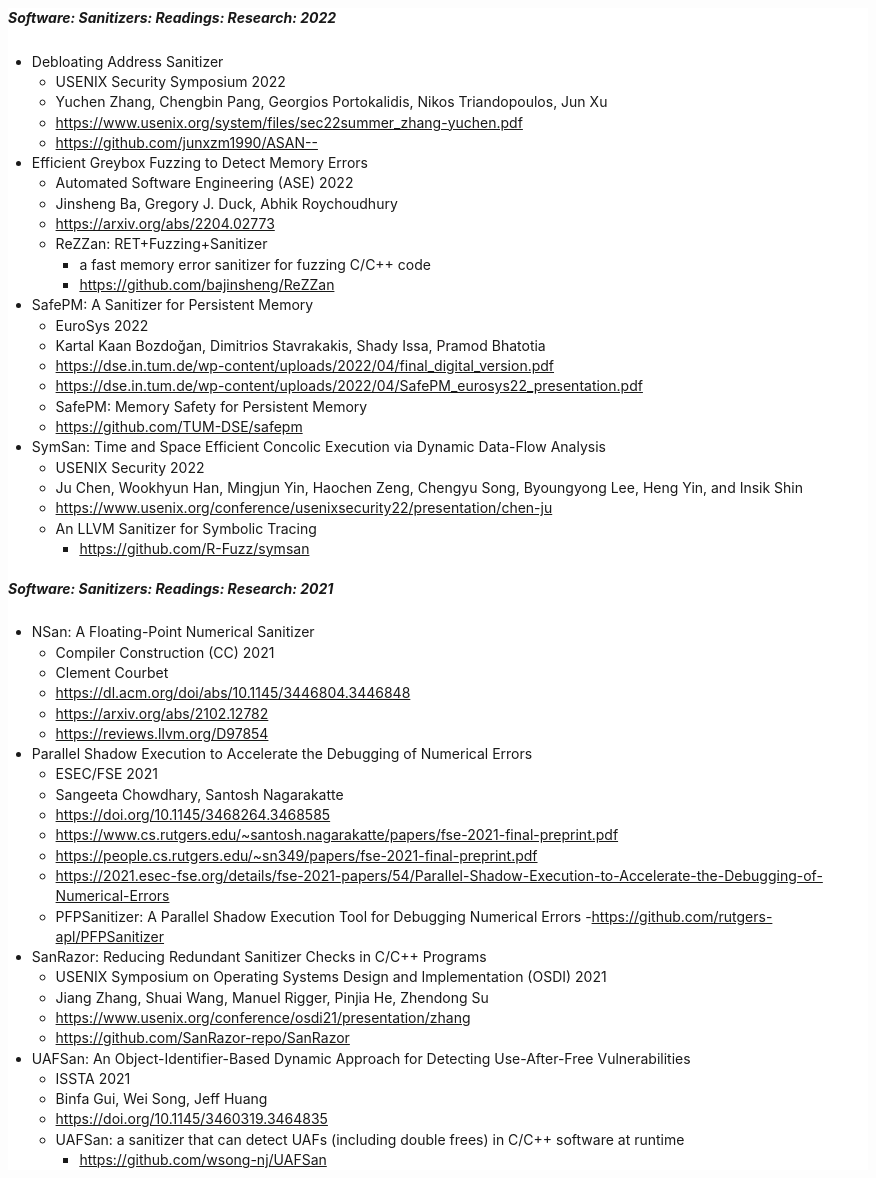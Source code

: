 ##### Software: Sanitizers: Readings: Research: 2022

- Debloating Address Sanitizer
	- USENIX Security Symposium 2022
	- Yuchen Zhang, Chengbin Pang, Georgios Portokalidis, Nikos Triandopoulos, Jun Xu
	- https://www.usenix.org/system/files/sec22summer_zhang-yuchen.pdf
	- https://github.com/junxzm1990/ASAN--
- Efficient Greybox Fuzzing to Detect Memory Errors
	- Automated Software Engineering (ASE) 2022
	- Jinsheng Ba, Gregory J. Duck, Abhik Roychoudhury
	- https://arxiv.org/abs/2204.02773
	- ReZZan: RET+Fuzzing+Sanitizer
		- a fast memory error sanitizer for fuzzing C/C++ code
		- https://github.com/bajinsheng/ReZZan
- SafePM: A Sanitizer for Persistent Memory
	- EuroSys 2022
	- Kartal Kaan Bozdoğan, Dimitrios Stavrakakis, Shady Issa, Pramod Bhatotia
	- https://dse.in.tum.de/wp-content/uploads/2022/04/final_digital_version.pdf
	- https://dse.in.tum.de/wp-content/uploads/2022/04/SafePM_eurosys22_presentation.pdf
	- SafePM: Memory Safety for Persistent Memory
	- https://github.com/TUM-DSE/safepm
- SymSan: Time and Space Efficient Concolic Execution via Dynamic Data-Flow Analysis
	- USENIX Security 2022
	- Ju Chen, Wookhyun Han, Mingjun Yin, Haochen Zeng, Chengyu Song, Byoungyong Lee, Heng Yin, and Insik Shin
	- https://www.usenix.org/conference/usenixsecurity22/presentation/chen-ju
	- An LLVM Sanitizer for Symbolic Tracing
		- https://github.com/R-Fuzz/symsan

##### Software: Sanitizers: Readings: Research: 2021

- NSan: A Floating-Point Numerical Sanitizer
	- Compiler Construction (CC) 2021
	- Clement Courbet
	- https://dl.acm.org/doi/abs/10.1145/3446804.3446848
	- https://arxiv.org/abs/2102.12782
	- https://reviews.llvm.org/D97854
- Parallel Shadow Execution to Accelerate the Debugging of Numerical Errors
	- ESEC/FSE 2021
	- Sangeeta Chowdhary, Santosh Nagarakatte
	- https://doi.org/10.1145/3468264.3468585
	- https://www.cs.rutgers.edu/~santosh.nagarakatte/papers/fse-2021-final-preprint.pdf
	- https://people.cs.rutgers.edu/~sn349/papers/fse-2021-final-preprint.pdf
	- https://2021.esec-fse.org/details/fse-2021-papers/54/Parallel-Shadow-Execution-to-Accelerate-the-Debugging-of-Numerical-Errors
	- PFPSanitizer: A Parallel Shadow Execution Tool for Debugging Numerical Errors
		-https://github.com/rutgers-apl/PFPSanitizer
- SanRazor: Reducing Redundant Sanitizer Checks in C/C++ Programs
	- USENIX Symposium on Operating Systems  Design and Implementation (OSDI) 2021
	- Jiang Zhang, Shuai Wang, Manuel Rigger, Pinjia He, Zhendong Su
	- https://www.usenix.org/conference/osdi21/presentation/zhang
	- https://github.com/SanRazor-repo/SanRazor
- UAFSan: An Object-Identifier-Based Dynamic Approach for Detecting Use-After-Free Vulnerabilities
	- ISSTA 2021
	- Binfa Gui, Wei Song, Jeff Huang
	- https://doi.org/10.1145/3460319.3464835
	- UAFSan: a sanitizer that can detect UAFs (including double frees) in C/C++ software at runtime
		- https://github.com/wsong-nj/UAFSan
